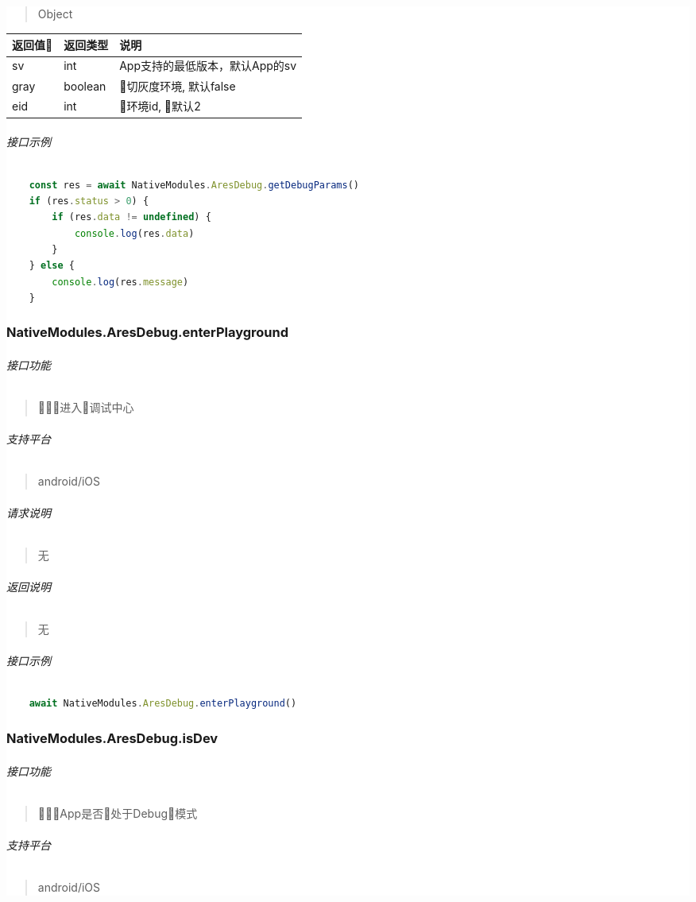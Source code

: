 > Object

|返回值|返回类型|说明|
|:-|:-|:-|
|sv|int|App支持的最低版本，默认App的sv|
|gray|boolean|切灰度环境, 默认false|
|eid|int|环境id, 默认2|

###### 接口示例

```javascript
​    const res = await NativeModules.AresDebug.getDebugParams()
    if (res.status > 0) {
        if (res.data != undefined) {
            console.log(res.data)
        }
    } else {
        console.log(res.message)
    }
```

### NativeModules.AresDebug.enterPlayground
###### 接口功能

> 进入调试中心

###### 支持平台

> android/iOS

###### 请求说明

> 无

###### 返回说明

> 无

###### 接口示例

```javascript
​    await NativeModules.AresDebug.enterPlayground()
```

### NativeModules.AresDebug.isDev
###### 接口功能

> App是否处于Debug模式

###### 支持平台

> android/iOS
